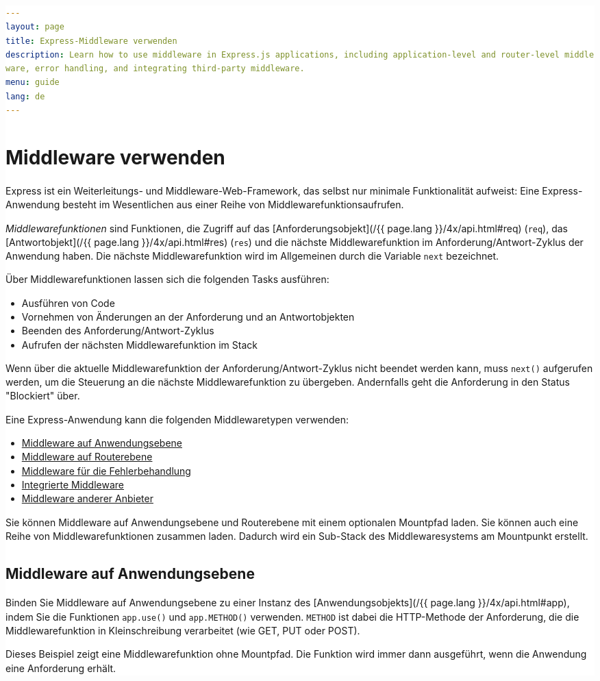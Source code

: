 ```yaml
---
layout: page
title: Express-Middleware verwenden
description: Learn how to use middleware in Express.js applications, including application-level and router-level middleware, error handling, and integrating third-party middleware.
menu: guide
lang: de
---
```


# Middleware verwenden

Express ist ein Weiterleitungs- und Middleware-Web-Framework, das selbst nur minimale Funktionalität aufweist: Eine Express-Anwendung besteht im Wesentlichen aus einer Reihe von Middlewarefunktionsaufrufen.

*Middlewarefunktionen* sind Funktionen, die Zugriff auf das [Anforderungsobjekt](/{{ page.lang }}/4x/api.html#req) (`req`), das [Antwortobjekt](/{{ page.lang }}/4x/api.html#res) (`res`) und die nächste Middlewarefunktion im Anforderung/Antwort-Zyklus der Anwendung haben. Die nächste Middlewarefunktion wird im Allgemeinen durch die Variable `next` bezeichnet.

Über Middlewarefunktionen lassen sich die folgenden Tasks ausführen:

* Ausführen von Code
* Vornehmen von Änderungen an der Anforderung und an Antwortobjekten
* Beenden des Anforderung/Antwort-Zyklus
* Aufrufen der nächsten Middlewarefunktion im Stack

Wenn über die aktuelle Middlewarefunktion der Anforderung/Antwort-Zyklus nicht beendet werden kann, muss `next()` aufgerufen werden, um die Steuerung an die nächste Middlewarefunktion zu übergeben. Andernfalls geht die Anforderung in den Status "Blockiert" über.

Eine Express-Anwendung kann die folgenden Middlewaretypen verwenden:

 - [Middleware auf Anwendungsebene](#middleware.application)
 - [Middleware auf Routerebene](#middleware.router)
 - [Middleware für die Fehlerbehandlung](#middleware.error-handling)
 - [Integrierte Middleware](#middleware.built-in)
 - [Middleware anderer Anbieter](#middleware.third-party)

Sie können Middleware auf Anwendungsebene und Routerebene mit einem optionalen Mountpfad laden. Sie können auch eine Reihe von Middlewarefunktionen zusammen laden. Dadurch wird ein Sub-Stack des Middlewaresystems am Mountpunkt erstellt.

<h2 id='middleware.application'>Middleware auf Anwendungsebene</h2>

Binden Sie Middleware auf Anwendungsebene zu einer Instanz des [Anwendungsobjekts](/{{ page.lang }}/4x/api.html#app), indem Sie die Funktionen `app.use()` und `app.METHOD()` verwenden. `METHOD` ist dabei die HTTP-Methode der Anforderung, die die Middlewarefunktion in Kleinschreibung verarbeitet (wie GET, PUT oder POST).

Dieses Beispiel zeigt eine Middlewarefunktion ohne Mountpfad. Die Funktion wird immer dann ausgeführt, wenn die Anwendung eine Anforderung erhält.
